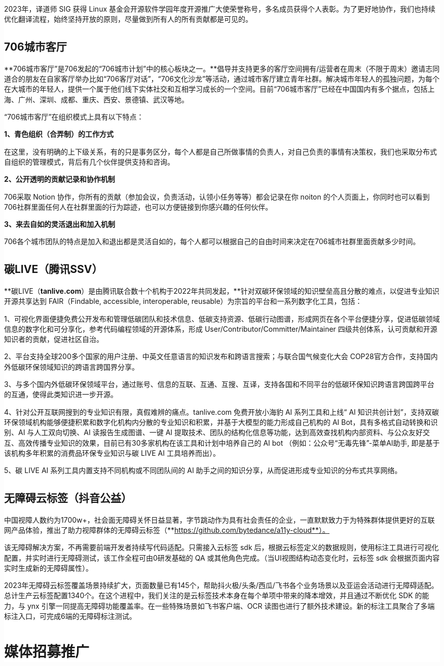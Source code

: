 2023年，译道师 SIG 获得 Linux 基金会开源软件学园年度开源推广大使荣誉称号，多名成员获得个人表彰。为了更好地协作，我们也持续优化翻译流程，始终坚持开放的原则，尽量做到所有人的所有贡献都是可见的。

## 706城市客厅

**706城市客厅”是706发起的“706城市计划”中的核心板块之一。**倡导并支持更多的客厅空间拥有/运营者在周末（不限于周末）邀请志同道合的朋友在自家客厅举办比如“706客厅对话”，“706文化沙龙”等活动，通过城市客厅建立青年社群。解决城市年轻人的孤独问题，为每个在大城市的年轻人，提供一个属于他们线下实体社交和互相学习成长的一个空间。目前“706城市客厅”已经在中国国内有多个据点，包括上海、广州、深圳、成都、重庆、西安、景德镇、武汉等地。

“706城市客厅”在组织模式上具有以下特点：

**1、青色组织（合弄制）的工作方式**

在这里，没有明确的上下级关系，有的只是事务区分，每个人都是自己所做事情的负责人，对自己负责的事情有决策权，我们也采取分布式自组织的管理模式，背后有几个伙伴提供支持和咨询。

**2、公开透明的贡献记录和协作机制**

706采取 Notion 协作，你所有的贡献（参加会议，负责活动，认领小任务等等）都会记录在你 noiton 的个人页面上，你同时也可以看到706社群里面任何人在社群里面的行为踪迹，也可以方便链接到你感兴趣的任何伙伴。

**3、来去自如的灵活退出和加入机制**

706各个城市团队的特点是加入和退出都是灵活自如的，每个人都可以根据自己的自由时间来决定在706城市社群里面贡献多少时间。

## 碳LIVE（腾讯SSV）

**碳LIVE（****tanlive.com****）是由腾讯联合数十个机构于2022年共同发起，**针对双碳环保领域的知识壁垒高且分散的难点，以促进专业知识开源共享达到 FAIR（Findable, accessible, interoperable, reusable）为宗旨的平台和一系列数字化工具，包括：

1、可视化界面便捷免费公开发布和管理低碳团队和技术信息、低碳支持资源、低碳行动图谱，形成网页在各个平台便捷分享，促进低碳领域信息的数字化和可分享化，参考代码编程领域的开源体系，形成 User/Contributor/Committer/Maintainer 四级共创体系，认可贡献和开源知识者的贡献，促进社区自治。

2、平台支持全球200多个国家的用户注册、中英文任意语言的知识发布和跨语言搜索；与联合国气候变化大会 COP28官方合作，支持国内外低碳环保领域知识的跨语言跨国界分享。

3、与多个国内外低碳环保领域平台，通过账号、信息的互联、互通、互搜、互译，支持各国和不同平台的低碳环保知识跨语言跨国跨平台的互通，使得此类知识进一步开源。

4、针对公开互联网搜到的专业知识有限，真假难辨的痛点。tanlive.com 免费开放小海豹 AI 系列工具和上线“ AI 知识共创计划”，支持双碳环保领域机构能够便捷积累和数字化机构内分散的专业知识和积累，并基于大模型的能力形成自己机构的 AI Bot，具有多格式自动转换和识别、AI 与人工双向切换、AI 读报告生成图谱、一键 AI 提取技术、团队的结构化信息等功能，达到高效查找机构内部资料、与公众友好交互、高效传播专业知识的效果，目前已有30多家机构在该工具和计划中培养自己的 AI bot （例如：公众号“无毒先锋”-菜单AI助手, 即是基于该机构多年积累的消费品环保专业知识与碳 LIVE AI 工具培养而出）。

5、碳 LIVE AI 系列工具内置支持不同机构或不同团队间的 AI 助手之间的知识分享，从而促进形成专业知识的分布式共享网络。

## 无障碍云标签（抖音公益）

中国视障人数约为1700w+，社会面无障碍关怀日益显著，字节跳动作为具有社会责任的企业，一直默默致力于为特殊群体提供更好的互联网产品体验，推出了助力视障群体的无障碍云标签（**https://github.com/bytedance/a11y-cloud**）。

该无障碍解决方案，不再需要前端开发者持续写代码适配。只需接入云标签 sdk 后，根据云标签定义的数据规则，使用标注工具进行可视化配置，并实时进行无障碍测试，该工作全程可由0研发基础的 QA 或其他角色完成。（当UI视图结构动态变化时，云标签 sdk 会根据页面内容实时生成新的无障碍属性）。

2023年无障碍云标签覆盖场景持续扩大，页面数量已有145个，帮助抖火极/头条/西瓜/飞书各个业务场景以及亚运会活动进行无障碍适配。总计生产云标签配置1340个。在这个进程中，我们关注的是云标签技术本身在每个单项中带来的降本增效，并且通过不断优化 SDK 的能力，与 ynx 引擎一同提高无障碍功能覆盖率。在一些特殊场景如飞书客户端、OCR 读图也进行了额外技术建设。新的标注工具聚合了多端标注入口，可完成6端的无障碍标注测试。

# 媒体招募推广